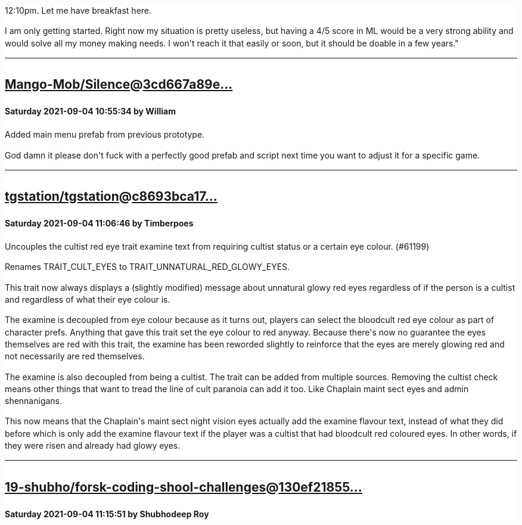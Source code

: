 12:10pm. Let me have breakfast here.

I am only getting started. Right now my situation is pretty useless, but having a 4/5 score in ML would be a very strong ability and would solve all my money making needs. I won't reach it that easily or soon, but it should be doable in a few years."

---
## [Mango-Mob/Silence](https://github.com/Mango-Mob/Silence)@[3cd667a89e...](https://github.com/Mango-Mob/Silence/commit/3cd667a89ed0f8d7f69ee725c4b2139dedf603e9)
#### Saturday 2021-09-04 10:55:34 by William

Added main menu prefab from previous prototype.

God damn it please don't fuck with a perfectly good prefab and script next time you want to adjust it for a specific game.

---
## [tgstation/tgstation](https://github.com/tgstation/tgstation)@[c8693bca17...](https://github.com/tgstation/tgstation/commit/c8693bca17d3996e3fd4ca5627117a8d0d2add88)
#### Saturday 2021-09-04 11:06:46 by Timberpoes

Uncouples the cultist red eye trait examine text from requiring cultist status or a certain eye colour. (#61199)

Renames TRAIT_CULT_EYES to TRAIT_UNNATURAL_RED_GLOWY_EYES.

This trait now always displays a (slightly modified) message about unnatural glowy red eyes regardless of if the person is a cultist and regardless of what their eye colour is.

The examine is decoupled from eye colour because as it turns out, players can select the bloodcult red eye colour as part of character prefs. Anything that gave this trait set the eye colour to red anyway. Because there's now no guarantee the eyes themselves are red with this trait, the examine has been reworded slightly to reinforce that the eyes are merely glowing red and not necessarily are red themselves.

The examine is also decoupled from being a cultist. The trait can be added from multiple sources. Removing the cultist check means other things that want to tread the line of cult paranoia can add it too. Like Chaplain maint sect eyes and admin shennanigans.

This now means that the Chaplain's maint sect night vision eyes actually add the examine flavour text, instead of what they did before which is only add the examine flavour text if the player was a cultist that had bloodcult red coloured eyes. In other words, if they were risen and already had glowy eyes.

---
## [19-shubho/forsk-coding-shool-challenges](https://github.com/19-shubho/forsk-coding-shool-challenges)@[130ef21855...](https://github.com/19-shubho/forsk-coding-shool-challenges/commit/130ef218551ac478300b53b975748bd2f36b67e9)
#### Saturday 2021-09-04 11:15:51 by Shubhodeep Roy
